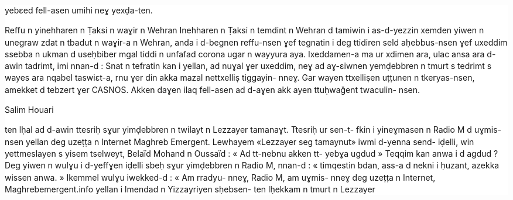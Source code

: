 yebɛed fell-asen umihi neɣ 
yexḍa-ten.

Reffu n yinehharen 
n Ṭaksi n waɣir n 
Wehran
Inehharen n Ṭaksi n temdint n 
Wehran d tamiwin i as-d-yezzin 
xemden yiwen n unegraw zdat 
n tbadut n waɣir-a n Wehran, 
anda i d-begnen reffu-nsen 
ɣef tegnatin i deg ttidiren seld 
aḥebbus-nsen ɣef uxeddim 
ssebba n ukman d useḥbiber 
mgal tiddi n unfafad corona ugar 
n wayyura aya.
Ixeddamen-a ma ur xdimen ara, 
ulac ansa ara d-awin tadrimt, 
imi nnan-d : Snat n tefratin kan 
i yellan, ad nuɣal ɣer uxeddim, 
neɣ ad aɣ-ɛiwnen yemḍebbren 
n tmurt s tedrimt s wayes ara 
nqabel taswiɛt-a, rnu ɣer din 
akka mazal nettxelliṣ tiggayin-
nneɣ. Gar wayen ttxelliṣen 
uṭṭunen n tkeryas-nsen, amekket 
d tebzert ɣer CASNOS. Akken 
daɣen ilaq fell-asen ad d-aɣen 
akk ayen ttuḥwaǧent twaculin-
nsen.

Salim Houari

ten  lḥal  ad  d-awin  ttesriḥ  sɣur 
yimḍebbren n twilayt n Lezzayer 
tamanaɣt.  Ttesriḥ  ur 
sen-t-
fkin  i  yineɣmasen  n  Radio  M  d 
uɣmis-nsen  yellan  deg  uzeṭṭa 
n  Internet  Maghreb  Emergent. 
Lewhayem 
«Lezzayer 
seg 
tamaynut»  iwmi  d-yenna  send-
iḍelli,  win  yettmeslayen  s  yisem 
tselweyt,  Belaïd  Mohand 
n 
Oussaïd : « Ad tt-nebnu akken tt-
yebɣa ugdud » Teqqim kan anwa 
i d agdud ?
Deg  yiwen  n  wulɣu  i  d-yeffɣen 
iḍelli  sbeḥ  sɣur  yimḍebbren  n 
Radio  M,  nnan-d  :  «  timqestin 
bdan,  ass-a  d  nekni  i  ḥuzant, 
azekka  wissen  anwa.  »  Ikemmel 
wulɣu iwekked-d : « Am rradyu-
nneɣ,  Radio  M,  am  uɣmis-
nneɣ  deg  uzeṭṭa  n  Internet, 
Maghrebemergent.info  yellan  i 
lmendad  n  Yizzayriyen  sḥebsen-
ten  lḥekkam  n  tmurt  n  Lezzayer 
